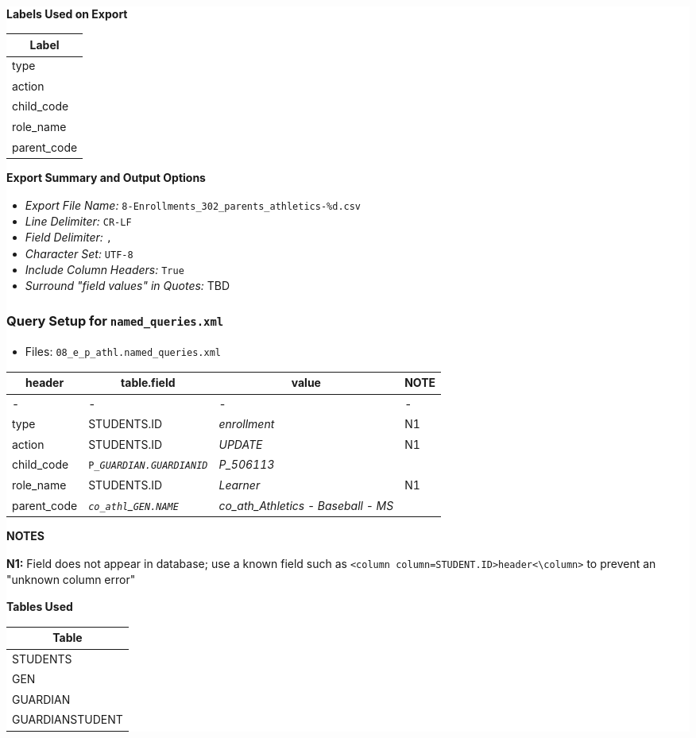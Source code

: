 **Labels Used on Export**

| Label |
|-|
|type|
|action|
|child_code|
|role_name|
|parent_code|

**Export Summary and Output Options**

- *Export File Name:* `8-Enrollments_302_parents_athletics-%d.csv`
- *Line Delimiter:* `CR-LF`
- *Field Delimiter:* `,`
- *Character Set:* `UTF-8`
- *Include Column Headers:* `True`
- *Surround "field values" in Quotes:* TBD

### Query Setup for `named_queries.xml`

- Files: `08_e_p_athl.named_queries.xml`

| header | table.field | value | NOTE |
|-|-|-|-|
|-|-|-|-|
|type| STUDENTS.ID | _enrollment_ | N1
|action| STUDENTS.ID | _UPDATE_ | N1
|child_code| `P_`_`GUARDIAN.GUARDIANID`_ | _P\_506113_
|role_name| STUDENTS.ID | _Learner_ | N1
|parent_code| _`co_athl`\_`GEN.NAME`_ | _co\_ath\_Athletics - Baseball - MS_

**NOTES**

**N1:** Field does not appear in database; use a known field such as `<column column=STUDENT.ID>header<\column>` to prevent an "unknown column error"

**Tables Used**

| Table |
|-|
|STUDENTS|
|GEN|
|GUARDIAN|
|GUARDIANSTUDENT|
